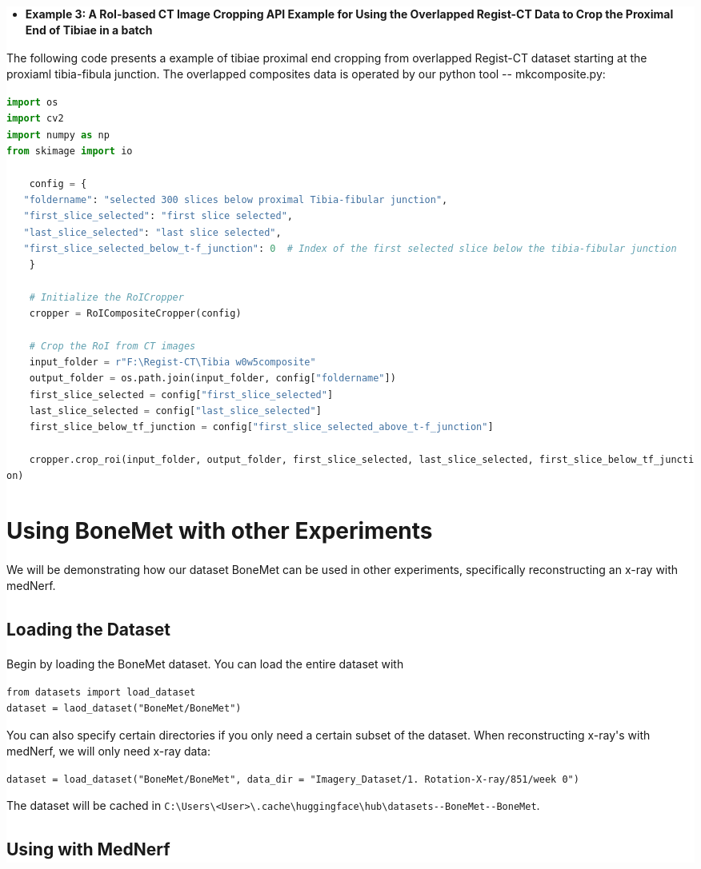 

- **Example 3: A RoI-based CT Image Cropping API Example for Using the Overlapped Regist-CT Data to Crop the Proximal End of Tibiae in a batch** 

The following code presents a example of tibiae proximal end cropping from overlapped Regist-CT dataset starting at the proxiaml tibia-fibula junction. The overlapped composites data is operated by our python tool -- mkcomposite.py:

```python
import os
import cv2
import numpy as np
from skimage import io

    config = {
   "foldername": "selected 300 slices below proximal Tibia-fibular junction",
   "first_slice_selected": "first slice selected",
   "last_slice_selected": "last slice selected",
   "first_slice_selected_below_t-f_junction": 0  # Index of the first selected slice below the tibia-fibular junction
    }

    # Initialize the RoICropper
    cropper = RoICompositeCropper(config)

    # Crop the RoI from CT images
    input_folder = r"F:\Regist-CT\Tibia w0w5composite"
    output_folder = os.path.join(input_folder, config["foldername"])
    first_slice_selected = config["first_slice_selected"]
    last_slice_selected = config["last_slice_selected"]
    first_slice_below_tf_junction = config["first_slice_selected_above_t-f_junction"]

    cropper.crop_roi(input_folder, output_folder, first_slice_selected, last_slice_selected, first_slice_below_tf_junction)
```

# Using BoneMet with other Experiments

We will be demonstrating how our dataset BoneMet can be used in other experiments, specifically reconstructing an x-ray with medNerf.


## Loading the Dataset
Begin by loading the BoneMet dataset. You can load the entire dataset with 
```
from datasets import load_dataset
dataset = laod_dataset("BoneMet/BoneMet")
```
You can also specify certain directories if you only need a certain subset of the dataset. When reconstructing x-ray's with medNerf, we will only need x-ray data:
```
dataset = load_dataset("BoneMet/BoneMet", data_dir = "Imagery_Dataset/1. Rotation-X-ray/851/week 0")
```
The dataset will be cached in `C:\Users\<User>\.cache\huggingface\hub\datasets--BoneMet--BoneMet`. 
## Using with MedNerf

